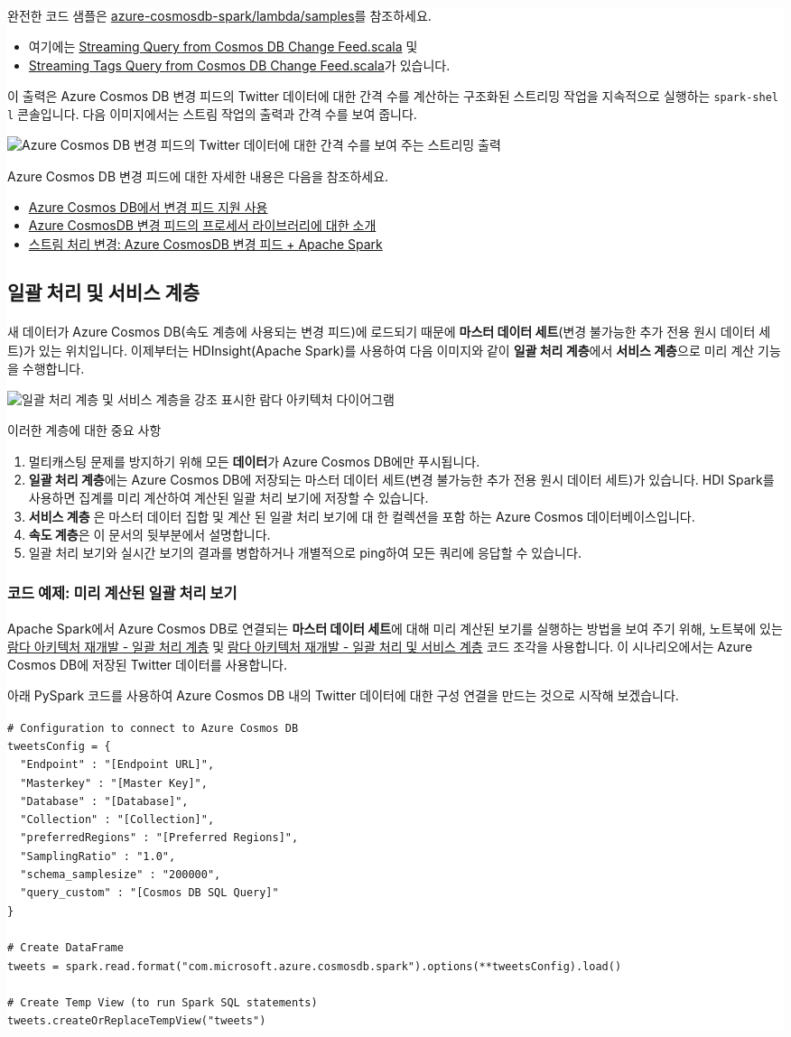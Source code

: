 완전한 코드 샘플은 [azure-cosmosdb-spark/lambda/samples](https://github.com/Azure/azure-cosmosdb-spark/tree/master/samples/lambda)를 참조하세요.
* 여기에는 [Streaming Query from Cosmos DB Change Feed.scala](https://github.com/Azure/azure-cosmosdb-spark/blob/master/samples/lambda/Streaming%20Query%20from%20Cosmos%20DB%20Change%20Feed.scala) 및
* [Streaming Tags Query from Cosmos DB Change Feed.scala](https://github.com/Azure/azure-cosmosdb-spark/blob/master/samples/lambda/Streaming%20Tags%20Query%20from%20Cosmos%20DB%20Change%20Feed%20.scala)가 있습니다.

이 출력은 Azure Cosmos DB 변경 피드의 Twitter 데이터에 대한 간격 수를 계산하는 구조화된 스트리밍 작업을 지속적으로 실행하는 `spark-shell` 콘솔입니다. 다음 이미지에서는 스트림 작업의 출력과 간격 수를 보여 줍니다.

![Azure Cosmos DB 변경 피드의 Twitter 데이터에 대한 간격 수를 보여 주는 스트리밍 출력](./media/lambda-architecture/lambda-architecture-speed-layer-twitter-count.png) 

Azure Cosmos DB 변경 피드에 대한 자세한 내용은 다음을 참조하세요.

* [Azure Cosmos DB에서 변경 피드 지원 사용](change-feed.md)
* [Azure CosmosDB 변경 피드의 프로세서 라이브러리에 대한 소개](https://azure.microsoft.com/blog/introducing-the-azure-cosmosdb-change-feed-processor-library/)
* [스트림 처리 변경: Azure CosmosDB 변경 피드 + Apache Spark](https://azure.microsoft.com/blog/stream-processing-changes-azure-cosmosdb-change-feed-apache-spark/)

## <a name="batch-and-serving-layers"></a>일괄 처리 및 서비스 계층
새 데이터가 Azure Cosmos DB(속도 계층에 사용되는 변경 피드)에 로드되기 때문에 **마스터 데이터 세트**(변경 불가능한 추가 전용 원시 데이터 세트)가 있는 위치입니다. 이제부터는 HDInsight(Apache Spark)를 사용하여 다음 이미지와 같이 **일괄 처리 계층**에서 **서비스 계층**으로 미리 계산 기능을 수행합니다.

![일괄 처리 계층 및 서비스 계층을 강조 표시한 람다 아키텍처 다이어그램](./media/lambda-architecture/lambda-architecture-batch-serve.png)

이러한 계층에 대한 중요 사항

 1. 멀티캐스팅 문제를 방지하기 위해 모든 **데이터**가 Azure Cosmos DB에만 푸시됩니다.
 2. **일괄 처리 계층**에는 Azure Cosmos DB에 저장되는 마스터 데이터 세트(변경 불가능한 추가 전용 원시 데이터 세트)가 있습니다. HDI Spark를 사용하면 집계를 미리 계산하여 계산된 일괄 처리 보기에 저장할 수 있습니다.
 3. **서비스 계층** 은 마스터 데이터 집합 및 계산 된 일괄 처리 보기에 대 한 컬렉션을 포함 하는 Azure Cosmos 데이터베이스입니다.
 4. **속도 계층**은 이 문서의 뒷부분에서 설명합니다.
 5. 일괄 처리 보기와 실시간 보기의 결과를 병합하거나 개별적으로 ping하여 모든 쿼리에 응답할 수 있습니다.

### <a name="code-example-pre-computing-batch-views"></a>코드 예제: 미리 계산된 일괄 처리 보기
Apache Spark에서 Azure Cosmos DB로 연결되는 **마스터 데이터 세트**에 대해 미리 계산된 보기를 실행하는 방법을 보여 주기 위해, 노트북에 있는 [람다 아키텍처 재개발 - 일괄 처리 계층](https://github.com/Azure/azure-cosmosdb-spark/blob/master/samples/lambda/Lambda%20Architecture%20Re-architected%20-%20Batch%20Layer.ipynb) 및 [람다 아키텍처 재개발 - 일괄 처리 및 서비스 계층](https://github.com/Azure/azure-cosmosdb-spark/blob/master/samples/lambda/Lambda%20Architecture%20Re-architected%20-%20Batch%20to%20Serving%20Layer.ipynb) 코드 조각을 사용합니다. 이 시나리오에서는 Azure Cosmos DB에 저장된 Twitter 데이터를 사용합니다.

아래 PySpark 코드를 사용하여 Azure Cosmos DB 내의 Twitter 데이터에 대한 구성 연결을 만드는 것으로 시작해 보겠습니다.

```
# Configuration to connect to Azure Cosmos DB
tweetsConfig = {
  "Endpoint" : "[Endpoint URL]",
  "Masterkey" : "[Master Key]",
  "Database" : "[Database]",
  "Collection" : "[Collection]", 
  "preferredRegions" : "[Preferred Regions]",
  "SamplingRatio" : "1.0",
  "schema_samplesize" : "200000",
  "query_custom" : "[Cosmos DB SQL Query]"
}

# Create DataFrame
tweets = spark.read.format("com.microsoft.azure.cosmosdb.spark").options(**tweetsConfig).load()

# Create Temp View (to run Spark SQL statements)
tweets.createOrReplaceTempView("tweets")
```